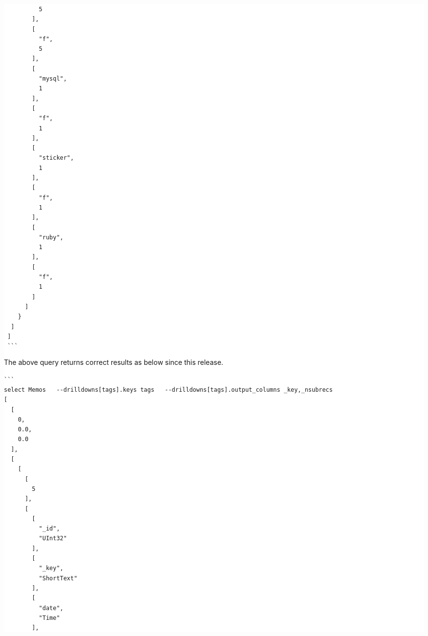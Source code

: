               5
            ],
            [
              "f",
              5
            ],
            [
              "mysql",
              1
            ],
            [
              "f",
              1
            ],
            [
              "sticker",
              1
            ],
            [
              "f",
              1
            ],
            [
              "ruby",
              1
            ],
            [
              "f",
              1
            ]
          ]
        }
      ]
     ]
     ```

  The above query returns correct results as below since this release.

    ```
    select Memos   --drilldowns[tags].keys tags   --drilldowns[tags].output_columns _key,_nsubrecs
    [
      [
        0,
        0.0,
        0.0
      ],
      [
        [
          [
            5
          ],
          [
            [
              "_id",
              "UInt32"
            ],
            [
              "_key",
              "ShortText"
            ],
            [
              "date",
              "Time"
            ],